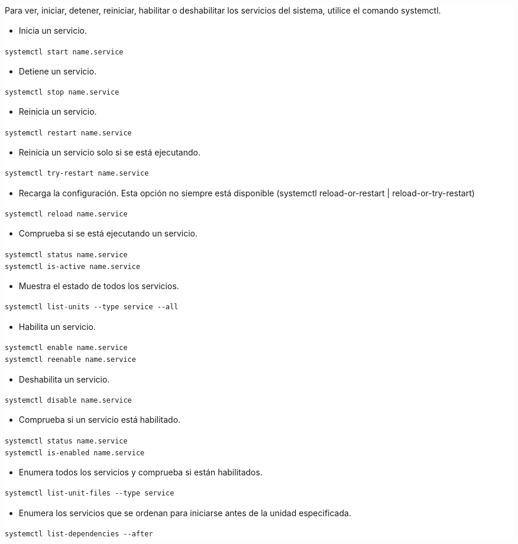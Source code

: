 Para ver, iniciar, detener, reiniciar, habilitar o deshabilitar los servicios del sistema, utilice el comando systemctl.

- Inicia un servicio.
```
systemctl start name.service
```
- Detiene un servicio.
```
systemctl stop name.service
```
- Reinicia un servicio.
```
systemctl restart name.service
```
- Reinicia un servicio solo si se está ejecutando.
```
systemctl try-restart name.service
```
- Recarga la configuración. Esta opción no siempre está disponible (systemctl reload-or-restart | reload-or-try-restart)
```
systemctl reload name.service
```
- Comprueba si se está ejecutando un servicio.
```
systemctl status name.service
systemctl is-active name.service
```
- Muestra el estado de todos los servicios.
```
systemctl list-units --type service --all
```

- Habilita un servicio.
```
systemctl enable name.service
systemctl reenable name.service
```

- Deshabilita un servicio.
```
systemctl disable name.service
```

- Comprueba si un servicio está habilitado.
```
systemctl status name.service
systemctl is-enabled name.service
```

- Enumera todos los servicios y comprueba si están habilitados.
```
systemctl list-unit-files --type service
```

- Enumera los servicios que se ordenan para iniciarse antes de la unidad especificada.
```
systemctl list-dependencies --after
```

